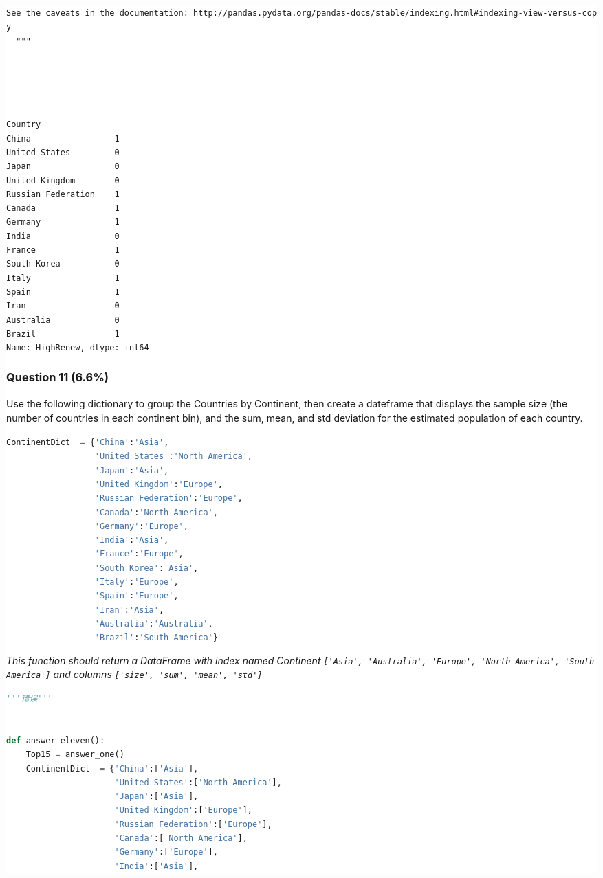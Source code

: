     See the caveats in the documentation: http://pandas.pydata.org/pandas-docs/stable/indexing.html#indexing-view-versus-copy
      """





    Country
    China                 1
    United States         0
    Japan                 0
    United Kingdom        0
    Russian Federation    1
    Canada                1
    Germany               1
    India                 0
    France                1
    South Korea           0
    Italy                 1
    Spain                 1
    Iran                  0
    Australia             0
    Brazil                1
    Name: HighRenew, dtype: int64



### Question 11 (6.6%)
Use the following dictionary to group the Countries by Continent, then create a dateframe that displays the sample size (the number of countries in each continent bin), and the sum, mean, and std deviation for the estimated population of each country.

```python
ContinentDict  = {'China':'Asia', 
                  'United States':'North America', 
                  'Japan':'Asia', 
                  'United Kingdom':'Europe', 
                  'Russian Federation':'Europe', 
                  'Canada':'North America', 
                  'Germany':'Europe', 
                  'India':'Asia',
                  'France':'Europe', 
                  'South Korea':'Asia', 
                  'Italy':'Europe', 
                  'Spain':'Europe', 
                  'Iran':'Asia',
                  'Australia':'Australia', 
                  'Brazil':'South America'}
```

*This function should return a DataFrame with index named Continent `['Asia', 'Australia', 'Europe', 'North America', 'South America']` and columns `['size', 'sum', 'mean', 'std']`*


```python
'''错误'''


def answer_eleven():
    Top15 = answer_one()
    ContinentDict  = {'China':['Asia'], 
                      'United States':['North America'], 
                      'Japan':['Asia'], 
                      'United Kingdom':['Europe'], 
                      'Russian Federation':['Europe'], 
                      'Canada':['North America'], 
                      'Germany':['Europe'], 
                      'India':['Asia'],
```